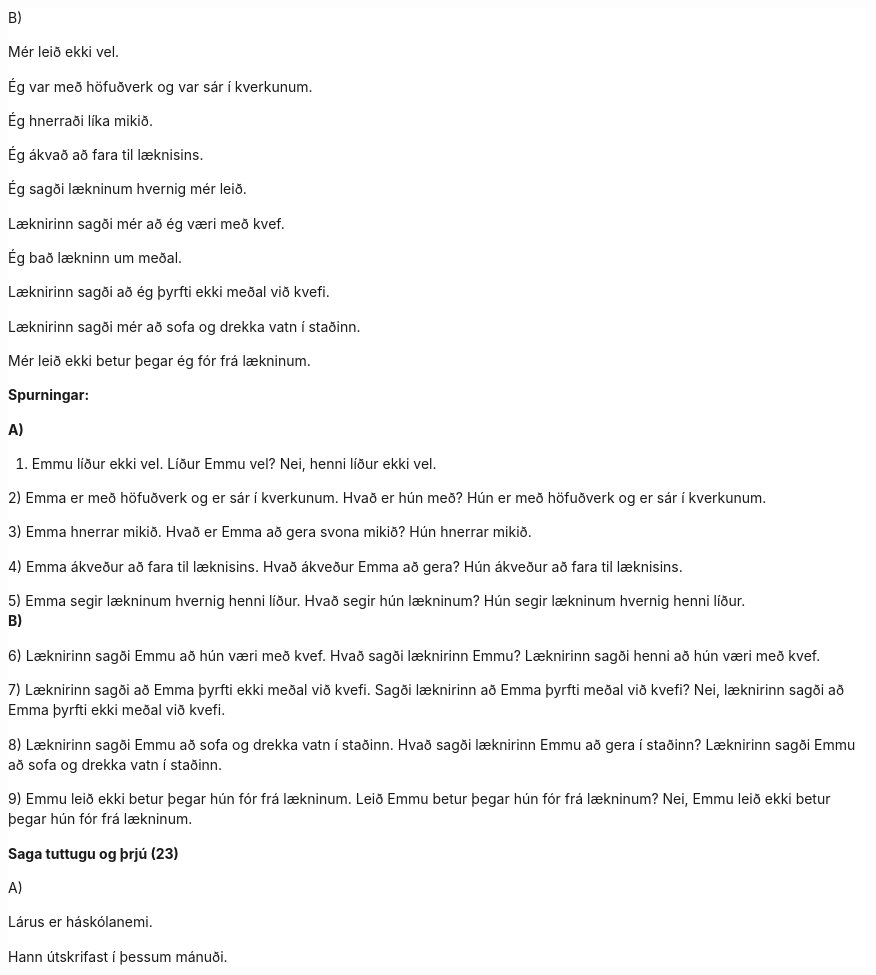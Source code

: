 B\)

Mér leið ekki vel.

Ég var með höfuðverk og var sár í kverkunum.

Ég hnerraði líka mikið.

Ég ákvað að fara til læknisins.

Ég sagði lækninum hvernig mér leið.

Læknirinn sagði mér að ég væri með kvef.

Ég bað lækninn um meðal.

Læknirinn sagði að ég þyrfti ekki meðal við kvefi.

Læknirinn sagði mér að sofa og drekka vatn í staðinn.

Mér leið ekki betur þegar ég fór frá lækninum.

**Spurningar:**

**A)**  
1) Emmu líður ekki vel. Líður Emmu vel? Nei, henni líður ekki vel.

2\) Emma er með höfuðverk og er sár í kverkunum. Hvað er hún með? Hún er
með höfuðverk og er sár í kverkunum.

3\) Emma hnerrar mikið. Hvað er Emma að gera svona mikið? Hún hnerrar
mikið.

4\) Emma ákveður að fara til læknisins. Hvað ákveður Emma að gera? Hún
ákveður að fara til læknisins.

5\) Emma segir lækninum hvernig henni líður. Hvað segir hún lækninum?
Hún segir lækninum hvernig henni líður.  
**B)**

6\) Læknirinn sagði Emmu að hún væri með kvef. Hvað sagði læknirinn
Emmu? Læknirinn sagði henni að hún væri með kvef.

7\) Læknirinn sagði að Emma þyrfti ekki meðal við kvefi. Sagði læknirinn
að Emma þyrfti meðal við kvefi? Nei, læknirinn sagði að Emma þyrfti ekki
meðal við kvefi.

8\) Læknirinn sagði Emmu að sofa og drekka vatn í staðinn. Hvað sagði
læknirinn Emmu að gera í staðinn? Læknirinn sagði Emmu að sofa og drekka
vatn í staðinn.

9\) Emmu leið ekki betur þegar hún fór frá lækninum. Leið Emmu betur
þegar hún fór frá lækninum? Nei, Emmu leið ekki betur þegar hún fór frá
lækninum.

**Saga tuttugu og þrjú (23)**

A\)

Lárus er háskólanemi.

Hann útskrifast í þessum mánuði.
